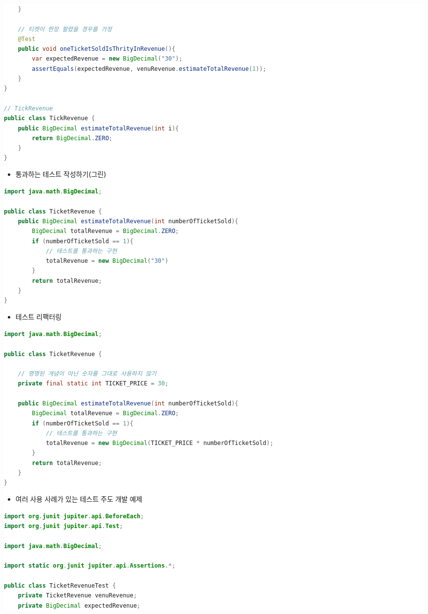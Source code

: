```Java
	}

	// 티켓이 한장 팔렸을 경우를 가정
	@Test
	public void oneTicketSoldIsThrityInRevenue(){
		var expectedRevenue = new BigDecimal("30");
		assertEquals(expectedRevenue, venuRevenue.estimateTotalRevenue(1));
	}
}

// TickRevenue
public class TickRevenue {
	public BigDecimal estimateTotalRevenue(int i){
		return BigDecimal.ZERO;
	}
}
```
- 통과하는 테스트 작성하기(그린)
```java
import java.math.BigDecimal;

public class TicketRevenue {
	public BigDecimal estimateTotalRevenue(int numberOfTicketSold){
		BigDecimal totalRevenue = BigDecimal.ZERO;
		if (numberOfTicketSold == 1){
			// 테스트를 통과하는 구현
			totalRevenue = new BigDecimal("30")
		}
		return totalRevenue;
	}
}
```
- 테스트 리팩터링
```java
import java.math.BigDecimal;

public class TicketRevenue {

	// 명명된 개념이 아닌 숫자를 그대로 사용하지 않기
	private final static int TICKET_PRICE = 30;

	public BigDecimal estimateTotalRevenue(int numberOfTicketSold){
		BigDecimal totalRevenue = BigDecimal.ZERO;
		if (numberOfTicketSold == 1){
			// 테스트를 통과하는 구현
			totalRevenue = new BigDecimal(TICKET_PRICE * numberOfTicketSold);
		}
		return totalRevenue;
	}
}
```
- 여러 사용 사례가 있는 테스트 주도 개발 예제
```Java
import org.junit jupiter.api.BeforeEach;
import org.junit jupiter.api.Test;

import java.math.BigDecimal;

import static org.junit jupiter.api.Assertions.*;

public class TicketRevenueTest {
	private TicketRevenue venuRevenue;
	private BigDecimal expectedRevenue;

```